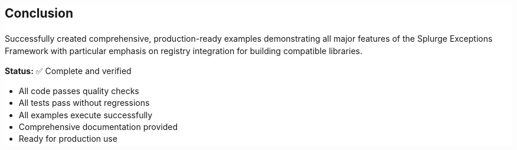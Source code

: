 ## Conclusion

Successfully created comprehensive, production-ready examples demonstrating all major features of the Splurge Exceptions Framework with particular emphasis on registry integration for building compatible libraries.

**Status:** ✅ Complete and verified

- All code passes quality checks
- All tests pass without regressions
- All examples execute successfully
- Comprehensive documentation provided
- Ready for production use
